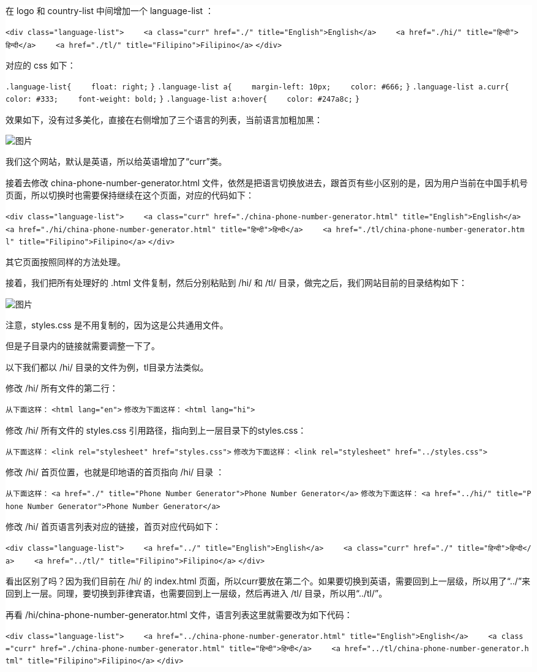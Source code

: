 在 logo 和 country-list 中间增加一个 language-list ：  

`<div class="language-list">` `    <a class="curr" href="./" title="English">English</a>` `    <a href="./hi/" title="हिन्दी">हिन्दी</a>` `    <a href="./tl/" title="Filipino">Filipino</a>` `</div>`

对应的 css 如下：  

`.language-list{` `    float: right;` `}` `.language-list a{` `    margin-left: 10px;` `    color: #666;` `}` `.language-list a.curr{` `    color: #333;` `    font-weight: bold;` `}` `.language-list a:hover{` `    color: #247a8c;` `}`

效果如下，没有过多美化，直接在右侧增加了三个语言的列表，当前语言加粗加黑：

![图片](https://proxy-prod.omnivore-image-cache.app/0x0,s8I1G8UVXRxoihWn9Wy82Sb0ht76AZL_wUxw5ted0ffI/https://mmbiz.qpic.cn/sz_mmbiz_png/LBrX00GQeictH7no4jU2gUUAZZVLJDyRYxWYKWDYVjMLhetAxiafXcgxsKBficL1h5NST8sdPRDQ1jGK89IMpjqgQ/640?wx_fmt=png)

我们这个网站，默认是英语，所以给英语增加了“curr”类。

接着去修改 china-phone-number-generator.html 文件，依然是把语言切换放进去，跟首页有些小区别的是，因为用户当前在中国手机号页面，所以切换时也需要保持继续在这个页面，对应的代码如下：

`<div class="language-list">` `    <a class="curr" href="./china-phone-number-generator.html" title="English">English</a>` `    <a href="./hi/china-phone-number-generator.html" title="हिन्दी">हिन्दी</a>` `    <a href="./tl/china-phone-number-generator.html" title="Filipino">Filipino</a>` `</div>`

其它页面按照同样的方法处理。

接着，我们把所有处理好的 .html 文件复制，然后分别粘贴到 /hi/ 和 /tl/ 目录，做完之后，我们网站目前的目录结构如下：

![图片](https://proxy-prod.omnivore-image-cache.app/0x0,skUuFP7yFrnZvIIIAGXUXhigVs-rZ-f9J8x1U_-Rh1co/https://mmbiz.qpic.cn/sz_mmbiz_png/LBrX00GQeictH7no4jU2gUUAZZVLJDyRY7icOG3TaEw2GHwzAkYkR6tW7vuyhtnq3EKztJPV5EWqF4FzmQQOmxWw/640?wx_fmt=png)

注意，styles.css 是不用复制的，因为这是公共通用文件。  

但是子目录内的链接就需要调整一下了。  

以下我们都以 /hi/ 目录的文件为例，tl目录方法类似。  

修改 /hi/ 所有文件的第二行：

`从下面这样：` `<html lang="en">` `修改为下面这样：` `<html lang="hi">`

修改 /hi/ 所有文件的 styles.css 引用路径，指向到上一层目录下的styles.css：  

`从下面这样：` `<link rel="stylesheet" href="styles.css">` `修改为下面这样：` `<link rel="stylesheet" href="../styles.css">`

修改 /hi/ 首页位置，也就是印地语的首页指向 /hi/ 目录 ：  

`从下面这样：` `<a href="./" title="Phone Number Generator">Phone Number Generator</a>` `修改为下面这样：` `<a href="../hi/" title="Phone Number Generator">Phone Number Generator</a>`

修改 /hi/ 首页语言列表对应的链接，首页对应代码如下：  

`<div class="language-list">` `    <a href="../" title="English">English</a>` `    <a class="curr" href="./" title="हिन्दी">हिन्दी</a>` `    <a href="../tl/" title="Filipino">Filipino</a>` `</div>`

看出区别了吗？因为我们目前在 /hi/ 的 index.html 页面，所以curr要放在第二个。如果要切换到英语，需要回到上一层级，所以用了“../”来回到上一层。同理，要切换到菲律宾语，也需要回到上一层级，然后再进入 /tl/ 目录，所以用“../tl/”。

再看 /hi/china-phone-number-generator.html 文件，语言列表这里就需要改为如下代码：

`<div class="language-list">` `    <a href="../china-phone-number-generator.html" title="English">English</a>` `    <a class="curr" href="./china-phone-number-generator.html" title="हिन्दी">हिन्दी</a>` `    <a href="../tl/china-phone-number-generator.html" title="Filipino">Filipino</a>` `</div>`
